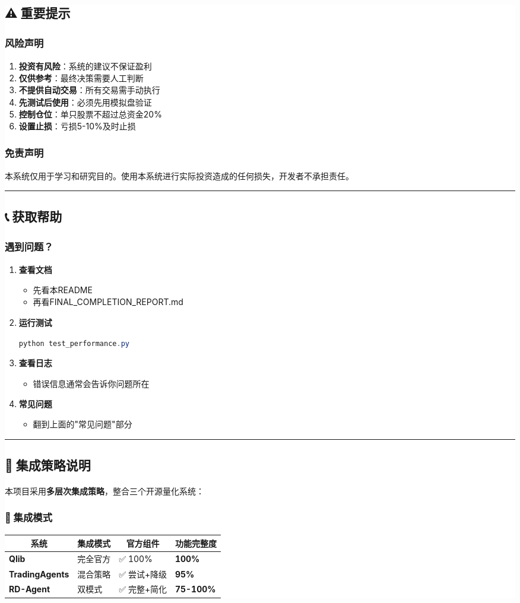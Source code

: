 
## ⚠️ 重要提示

### 风险声明

1. **投资有风险**：系统的建议不保证盈利
2. **仅供参考**：最终决策需要人工判断
3. **不提供自动交易**：所有交易需手动执行
4. **先测试后使用**：必须先用模拟盘验证
5. **控制仓位**：单只股票不超过总资金20%
6. **设置止损**：亏损5-10%及时止损

### 免责声明

本系统仅用于学习和研究目的。使用本系统进行实际投资造成的任何损失，开发者不承担责任。

---

## 📞 获取帮助

### 遇到问题？

1. **查看文档**
   - 先看本README
   - 再看FINAL_COMPLETION_REPORT.md

2. **运行测试**
   ```powershell
   python test_performance.py
   ```

3. **查看日志**
   - 错误信息通常会告诉你问题所在

4. **常见问题**
   - 翻到上面的"常见问题"部分

---

## 🔗 集成策略说明

本项目采用**多层次集成策略**，整合三个开源量化系统：

### 🎯 集成模式

| 系统 | 集成模式 | 官方组件 | 功能完整度 |
|-----|---------|----------|----------|
| **Qlib** | 完全官方 | ✅ 100% | **100%** |
| **TradingAgents** | 混合策略 | ✅ 尝试+降级 | **95%** |
| **RD-Agent** | 双模式 | ✅ 完整+简化 | **75-100%** |
